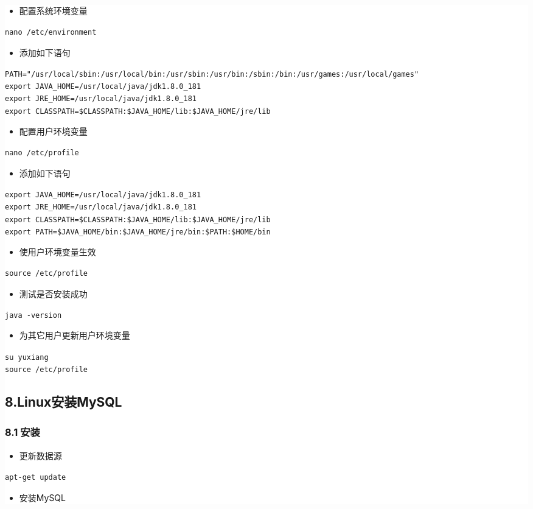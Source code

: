 - 配置系统环境变量

```shell
nano /etc/environment 
```

- 添加如下语句

```shell
PATH="/usr/local/sbin:/usr/local/bin:/usr/sbin:/usr/bin:/sbin:/bin:/usr/games:/usr/local/games"
export JAVA_HOME=/usr/local/java/jdk1.8.0_181
export JRE_HOME=/usr/local/java/jdk1.8.0_181
export CLASSPATH=$CLASSPATH:$JAVA_HOME/lib:$JAVA_HOME/jre/lib
```

- 配置用户环境变量

```shell
nano /etc/profile
```

- 添加如下语句

```shell
export JAVA_HOME=/usr/local/java/jdk1.8.0_181
export JRE_HOME=/usr/local/java/jdk1.8.0_181
export CLASSPATH=$CLASSPATH:$JAVA_HOME/lib:$JAVA_HOME/jre/lib
export PATH=$JAVA_HOME/bin:$JAVA_HOME/jre/bin:$PATH:$HOME/bin
```

- 使用户环境变量生效

```shell
source /etc/profile
```

- 测试是否安装成功

```shell
java -version
```

- 为其它用户更新用户环境变量

```shell
su yuxiang
source /etc/profile
```

## 8.Linux安装MySQL

### 8.1 安装

- 更新数据源

```shell
apt-get update
```

- 安装MySQL
